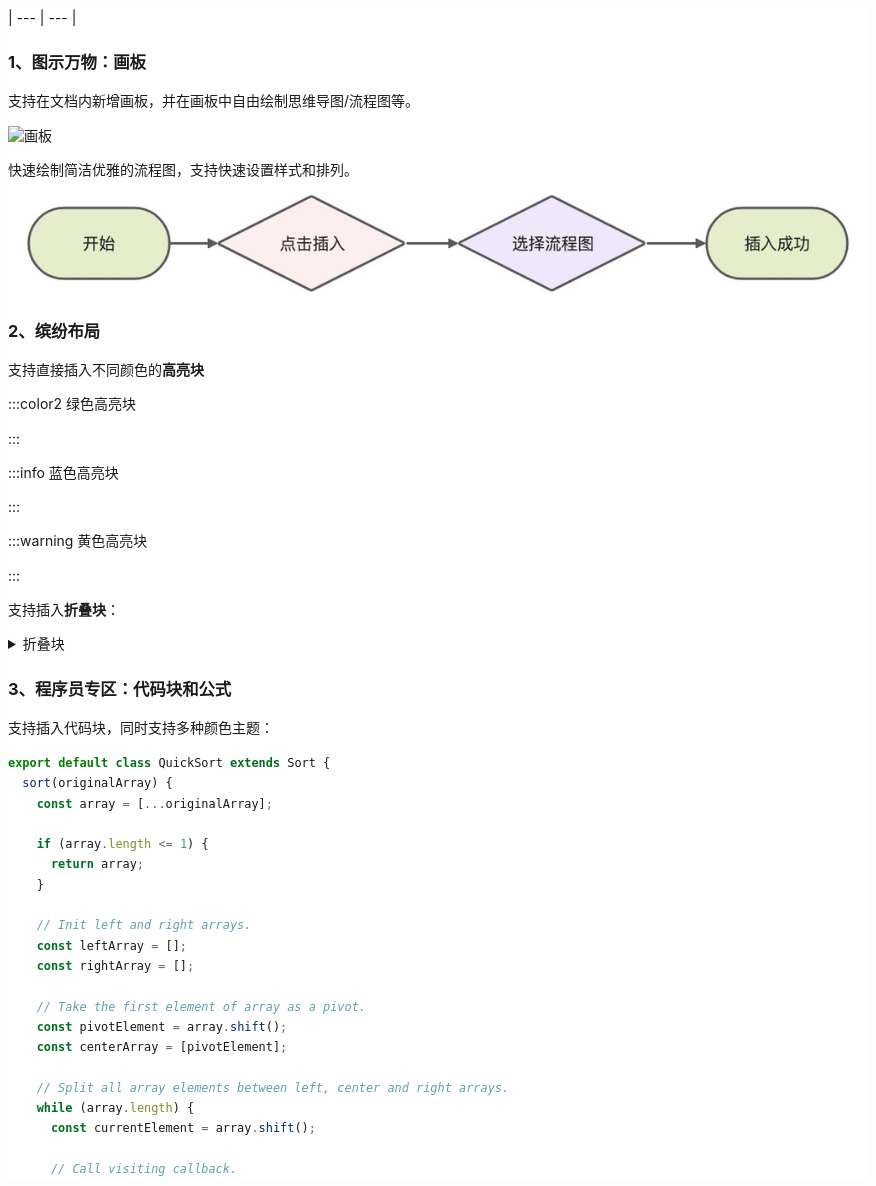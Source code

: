 | --- | --- |


### 1、图示万物：画板
支持在文档内新增画板，并在画板中自由绘制思维导图/流程图等。

![画板](../../images/2e4d58c692e4967cb73e55245c1e4adf.jpeg)

快速绘制简洁优雅的流程图，支持快速设置样式和排列。

![画板](../../images/2da82ad980ad483caee259d1c3a932c6.jpeg)

### 2、缤纷布局
支持直接插入不同颜色的**高亮块**

:::color2
绿色高亮块



:::

:::info
蓝色高亮块



:::

:::warning
黄色高亮块



:::

支持插入**折叠块**：

<details class="lake-collapse"><summary id="u662e2344"><span class="ne-text">折叠块</span></summary></details>


### 3、程序员专区：代码块和公式
支持插入代码块，同时支持多种颜色主题：

```javascript
export default class QuickSort extends Sort {
  sort(originalArray) {
    const array = [...originalArray];

    if (array.length <= 1) {
      return array;
    }

    // Init left and right arrays.
    const leftArray = [];
    const rightArray = [];

    // Take the first element of array as a pivot.
    const pivotElement = array.shift();
    const centerArray = [pivotElement];

    // Split all array elements between left, center and right arrays.
    while (array.length) {
      const currentElement = array.shift();

      // Call visiting callback.
```